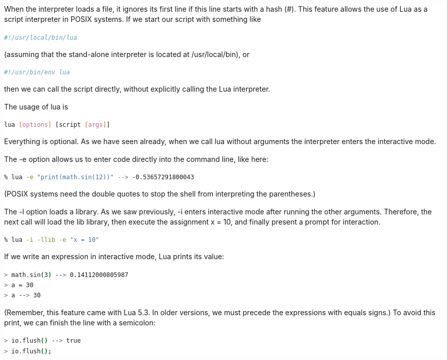 
When the interpreter loads a file, it ignores its first line if this line starts with a hash (#). This feature allows
the use of Lua as a script interpreter in POSIX systems. If we start our script with something like

```sh
#!/usr/local/bin/lua
```

(assuming that the stand-alone interpreter is located at /usr/local/bin), or

```sh
#!/usr/bin/env lua
```

then we can call the script directly, without explicitly calling the Lua interpreter.


The usage of lua is

```sh
lua [options] [script [args]]
```

Everything is optional. As we have seen already, when we call lua without arguments the interpreter
enters the interactive mode.


The -e option allows us to enter code directly into the command line, like here:

```sh
% lua -e "print(math.sin(12))" --> -0.53657291800043
```

(POSIX systems need the double quotes to stop the shell from interpreting the parentheses.)


The -l option loads a library. As we saw previously, -i enters interactive mode after running the other
arguments. Therefore, the next call will load the lib library, then execute the assignment x = 10, and
finally present a prompt for interaction.

```sh
% lua -i -llib -e "x = 10"
```

If we write an expression in interactive mode, Lua prints its value:

```sh
> math.sin(3) --> 0.14112000805987
> a = 30
> a --> 30
```


(Remember, this feature came with Lua 5.3. In older versions, we must precede the expressions with equals
signs.) To avoid this print, we can finish the line with a semicolon:

```sh
> io.flush() --> true
> io.flush();
```
